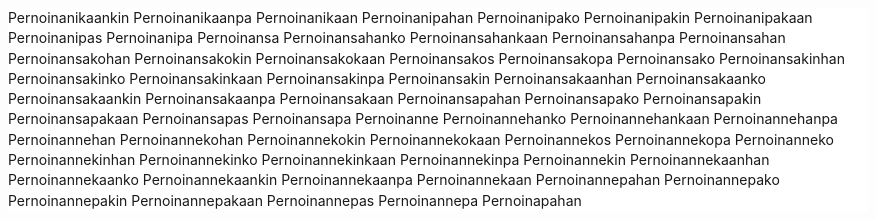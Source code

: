 Pernoinanikaankin
Pernoinanikaanpa
Pernoinanikaan
Pernoinanipahan
Pernoinanipako
Pernoinanipakin
Pernoinanipakaan
Pernoinanipas
Pernoinanipa
Pernoinansa
Pernoinansahanko
Pernoinansahankaan
Pernoinansahanpa
Pernoinansahan
Pernoinansakohan
Pernoinansakokin
Pernoinansakokaan
Pernoinansakos
Pernoinansakopa
Pernoinansako
Pernoinansakinhan
Pernoinansakinko
Pernoinansakinkaan
Pernoinansakinpa
Pernoinansakin
Pernoinansakaanhan
Pernoinansakaanko
Pernoinansakaankin
Pernoinansakaanpa
Pernoinansakaan
Pernoinansapahan
Pernoinansapako
Pernoinansapakin
Pernoinansapakaan
Pernoinansapas
Pernoinansapa
Pernoinanne
Pernoinannehanko
Pernoinannehankaan
Pernoinannehanpa
Pernoinannehan
Pernoinannekohan
Pernoinannekokin
Pernoinannekokaan
Pernoinannekos
Pernoinannekopa
Pernoinanneko
Pernoinannekinhan
Pernoinannekinko
Pernoinannekinkaan
Pernoinannekinpa
Pernoinannekin
Pernoinannekaanhan
Pernoinannekaanko
Pernoinannekaankin
Pernoinannekaanpa
Pernoinannekaan
Pernoinannepahan
Pernoinannepako
Pernoinannepakin
Pernoinannepakaan
Pernoinannepas
Pernoinannepa
Pernoinapahan